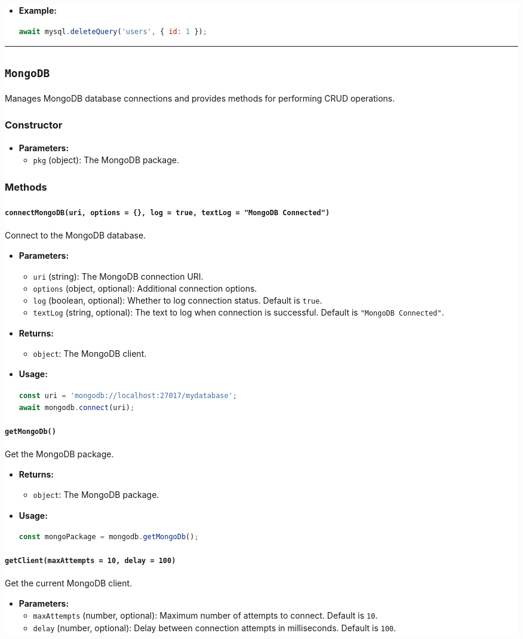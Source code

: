 - **Example:**
  ```javascript
  await mysql.deleteQuery('users', { id: 1 });
  ```
---

## `MongoDB`

Manages MongoDB database connections and provides methods for performing CRUD operations.

### Constructor

- **Parameters:**
  - `pkg` (object): The MongoDB package.

### Methods

#### `connectMongoDB(uri, options = {}, log = true, textLog = "MongoDB Connected")`

Connect to the MongoDB database.

- **Parameters:**
  - `uri` (string): The MongoDB connection URI.
  - `options` (object, optional): Additional connection options.
  - `log` (boolean, optional): Whether to log connection status. Default is `true`.
  - `textLog` (string, optional): The text to log when connection is successful. Default is `"MongoDB Connected"`.

- **Returns:**
  - `object`: The MongoDB client.

- **Usage:**
  ```javascript
  const uri = 'mongodb://localhost:27017/mydatabase';
  await mongodb.connect(uri);
  ```

#### `getMongoDb()`

Get the MongoDB package.

- **Returns:**
  - `object`: The MongoDB package.

- **Usage:**
  ```javascript
  const mongoPackage = mongodb.getMongoDb();
  ```

#### `getClient(maxAttempts = 10, delay = 100)`

Get the current MongoDB client.

- **Parameters:**
  - `maxAttempts` (number, optional): Maximum number of attempts to connect. Default is `10`.
  - `delay` (number, optional): Delay between connection attempts in milliseconds. Default is `100`.
